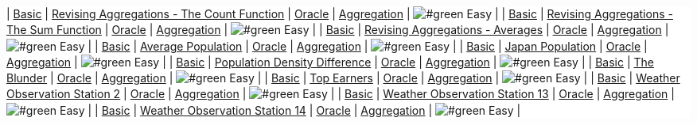 | <a href="https://github.com/chanwaihan/HackerRank-Solutions/tree/main/sql/basic">Basic</a> | <a href="https://www.hackerrank.com/challenges/revising-aggregations-the-count-function/problem?isFullScreen=true">Revising Aggregations - The Count Function</a> | <a href="https://github.com/chanwaihan/HackerRank-Solutions/blob/main/sql/basic/aggregation/revising-aggregations-the-count-function.sql">Oracle</a> | <a href="https://github.com/chanwaihan/HackerRank-Solutions/tree/main/sql/basic/aggregation">Aggregation</a> | ![#green](https://placehold.co/1x1/green/green.png) Easy |
| <a href="https://github.com/chanwaihan/HackerRank-Solutions/tree/main/sql/basic">Basic</a> | <a href="https://www.hackerrank.com/challenges/revising-aggregations-sum/problem?isFullScreen=true">Revising Aggregations - The Sum Function</a> | <a href="https://github.com/chanwaihan/HackerRank-Solutions/blob/main/sql/basic/aggregation/revising-aggregations-the-sum-function.sql">Oracle</a> | <a href="https://github.com/chanwaihan/HackerRank-Solutions/tree/main/sql/basic/aggregation">Aggregation</a> | ![#green](https://placehold.co/1x1/green/green.png) Easy |
| <a href="https://github.com/chanwaihan/HackerRank-Solutions/tree/main/sql/basic">Basic</a> | <a href="https://www.hackerrank.com/challenges/revising-aggregations-the-average-function/problem?isFullScreen=true">Revising Aggregations - Averages</a> | <a href="https://github.com/chanwaihan/HackerRank-Solutions/blob/main/sql/basic/aggregation/revising-aggregations-averages.sql">Oracle</a> | <a href="https://github.com/chanwaihan/HackerRank-Solutions/tree/main/sql/basic/aggregation">Aggregation</a> | ![#green](https://placehold.co/1x1/green/green.png) Easy |
| <a href="https://github.com/chanwaihan/HackerRank-Solutions/tree/main/sql/basic">Basic</a> | <a href="https://www.hackerrank.com/challenges/average-population/problem?isFullScreen=true">Average Population</a> | <a href="https://github.com/chanwaihan/HackerRank-Solutions/blob/main/sql/basic/aggregation/average-population.sql">Oracle</a> | <a href="https://github.com/chanwaihan/HackerRank-Solutions/tree/main/sql/basic/aggregation">Aggregation</a> | ![#green](https://placehold.co/1x1/green/green.png) Easy |
| <a href="https://github.com/chanwaihan/HackerRank-Solutions/tree/main/sql/basic">Basic</a> | <a href="https://www.hackerrank.com/challenges/japan-population/problem?isFullScreen=true">Japan Population</a> | <a href="https://github.com/chanwaihan/HackerRank-Solutions/blob/main/sql/basic/aggregation/japan-population.sql">Oracle</a> | <a href="https://github.com/chanwaihan/HackerRank-Solutions/tree/main/sql/basic/aggregation">Aggregation</a> | ![#green](https://placehold.co/1x1/green/green.png) Easy |
| <a href="https://github.com/chanwaihan/HackerRank-Solutions/tree/main/sql/basic">Basic</a> | <a href="https://www.hackerrank.com/challenges/population-density-difference/problem?isFullScreen=true">Population Density Difference</a> | <a href="https://github.com/chanwaihan/HackerRank-Solutions/blob/main/sql/basic/aggregation/population-density-difference.sql">Oracle</a> | <a href="https://github.com/chanwaihan/HackerRank-Solutions/tree/main/sql/basic/aggregation">Aggregation</a> | ![#green](https://placehold.co/1x1/green/green.png) Easy |
| <a href="https://github.com/chanwaihan/HackerRank-Solutions/tree/main/sql/basic">Basic</a> | <a href="https://www.hackerrank.com/challenges/the-blunder/problem?isFullScreen=true">The Blunder</a> | <a href="https://github.com/chanwaihan/HackerRank-Solutions/blob/main/sql/basic/aggregation/the-blunder.sql">Oracle</a> | <a href="https://github.com/chanwaihan/HackerRank-Solutions/tree/main/sql/basic/aggregation">Aggregation</a> | ![#green](https://placehold.co/1x1/green/green.png) Easy |
| <a href="https://github.com/chanwaihan/HackerRank-Solutions/tree/main/sql/basic">Basic</a> | <a href="https://www.hackerrank.com/challenges/earnings-of-employees/problem?isFullScreen=true">Top Earners</a> | <a href="https://github.com/chanwaihan/HackerRank-Solutions/blob/main/sql/basic/aggregation/top-earners.sql">Oracle</a> | <a href="https://github.com/chanwaihan/HackerRank-Solutions/tree/main/sql/basic/aggregation">Aggregation</a> | ![#green](https://placehold.co/1x1/green/green.png) Easy |
| <a href="https://github.com/chanwaihan/HackerRank-Solutions/tree/main/sql/basic">Basic</a> | <a href="https://www.hackerrank.com/challenges/weather-observation-station-2/problem?isFullScreen=true">Weather Observation Station 2</a> | <a href="https://github.com/chanwaihan/HackerRank-Solutions/blob/main/sql/basic/aggregation/weather-observation-station-2.sql">Oracle</a> | <a href="https://github.com/chanwaihan/HackerRank-Solutions/tree/main/sql/basic/aggregation">Aggregation</a> | ![#green](https://placehold.co/1x1/green/green.png) Easy |
| <a href="https://github.com/chanwaihan/HackerRank-Solutions/tree/main/sql/basic">Basic</a> | <a href="https://www.hackerrank.com/challenges/weather-observation-station-13/problem?isFullScreen=true">Weather Observation Station 13</a> | <a href="https://github.com/chanwaihan/HackerRank-Solutions/blob/main/sql/basic/aggregation/weather-observation-station-13.sql">Oracle</a> | <a href="https://github.com/chanwaihan/HackerRank-Solutions/tree/main/sql/basic/aggregation">Aggregation</a> | ![#green](https://placehold.co/1x1/green/green.png) Easy |
| <a href="https://github.com/chanwaihan/HackerRank-Solutions/tree/main/sql/basic">Basic</a> | <a href="https://www.hackerrank.com/challenges/weather-observation-station-14/problem?isFullScreen=true">Weather Observation Station 14</a> | <a href="https://github.com/chanwaihan/HackerRank-Solutions/blob/main/sql/basic/aggregation/weather-observation-station-14.sql">Oracle</a> | <a href="https://github.com/chanwaihan/HackerRank-Solutions/tree/main/sql/basic/aggregation">Aggregation</a> | ![#green](https://placehold.co/1x1/green/green.png) Easy |